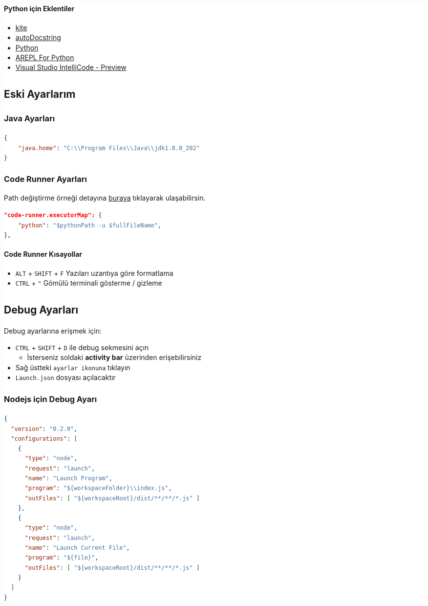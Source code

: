 #### Python için Eklentiler

- [kite](https://marketplace.visualstudio.com/items?itemName=kiteco.kite)
- [autoDocstring]
- [Python]
- [AREPL For Python]
- [Visual Studio IntelliCode - Preview]

## Eski Ayarlarım

### Java Ayarları

```json
{
    "java.home": "C:\\Program Files\\Java\\jdk1.8.0_202"
}
```

### Code Runner Ayarları

Path değiştirme örneği detayına [buraya](https://stackoverflow.com/questions/50689210/how-to-setup-code-runner-in-visual-studio-code-for-python) tıklayarak ulaşabilirsin.

```json
"code-runner.executorMap": {
    "python": "$pythonPath -u $fullFileName",
},
```

#### Code Runner Kısayollar

- `ALT` + `SHIFT` + `F` Yazıları uzantıya göre formatlama
- `CTRL` + `"` Gömülü terminali gösterme / gizleme

## Debug Ayarları

Debug ayarlarına erişmek için:

- `CTRL` + `SHIFT` + `D` ile debug sekmesini açın
  - İsterseniz soldaki **activity bar** üzerinden erişebilirsiniz
- Sağ üstteki `ayarlar ikonuna` tıklayın
- `Launch.json` dosyası açılacaktır

### Nodejs için Debug Ayarı

```json
{
  "version": "0.2.0",
  "configurations": [
    {
      "type": "node",
      "request": "launch",
      "name": "Launch Program",
      "program": "${workspaceFolder}\\index.js",
      "outFiles": [ "${workspaceRoot}/dist/**/**/*.js" ]
    },
    {
      "type": "node",
      "request": "launch",
      "name": "Launch Current File",
      "program": "${file}",
      "outFiles": [ "${workspaceRoot}/dist/**/**/*.js" ]
    }
  ]
}
```

[Intellicode]: https://code.visualstudio.com/docs/editor/intellisense
[Vscode extension yazma]: https://scotch.io/tutorials/create-your-first-visual-studio-code-extension
[Vscode faydalı eklentiler 1]: https://itnext.io/12-vs-code-extensions-you-should-consider-using-4747e6281ee
[autoDocstring]: https://marketplace.visualstudio.com/items?itemName=njpwerner.autodocstring
[Better Comments]: https://marketplace.visualstudio.com/items?itemName=aaron-bond.better-comments
[Deepdark Material Theme]: https://marketplace.visualstudio.com/items?itemName=Nimda.deepdark-material
[Markdown All in One]: https://marketplace.visualstudio.com/items?itemName=yzhang.markdown-all-in-one
[Markdown PDF]: https://marketplace.visualstudio.com/items?itemName=yzane.markdown-pdf
[markdownlint]: https://marketplace.visualstudio.com/items?itemName=DavidAnson.vscode-markdownlint
[Material Icon Theme]: https://marketplace.visualstudio.com/items?itemName=PKief.material-icon-theme
[Python]: https://marketplace.visualstudio.com/items?itemName=ms-python.python
[Todo Tree]: https://marketplace.visualstudio.com/items?itemName=Gruntfuggly.todo-tree
[Visual Studio IntelliCode - Preview]: https://marketplace.visualstudio.com/items?itemName=VisualStudioExptTeam.vscodeintellicode
[AREPL For Python]: https://marketplace.visualstudio.com/items?itemName=almenon.arepl
[WakaTime]: https://marketplace.visualstudio.com/items?itemName=WakaTime.vscode-wakatime
[Best Vscode Extension Javascript and Shell]: https://www.elsewebdevelopment.com/vs-code-the-best-extensions-for-general-use-javascript-and-shell/
[Paste Image]: https://marketplace.visualstudio.com/items?itemName=mushan.vscode-paste-image
[Vscode Doc]: https://code.visualstudio.com/docs
[Vscode Intro Videos]: https://code.visualstudio.com/docs/getstarted/introvideos
[Quokka.js]: https://marketplace.visualstudio.com/items?itemName=WallabyJs.quokka-vscode
[Prettier - Code formatter]: https://marketplace.visualstudio.com/items?itemName=esbenp.prettier-vscode
[JavaScript (ES6) code snippets]: https://marketplace.visualstudio.com/items?itemName=xabikos.JavaScriptSnippets
[Babel Javascript]: https://marketplace.visualstudio.com/items?itemName=mgmcdermott.vscode-language-babel
[npm Intellisese]: https://marketplace.visualstudio.com/items?itemName=christian-kohler.npm-intellisense
[jshint]: https://marketplace.visualstudio.com/items?itemName=dbaeumer.jshint
[Eslint]: https://marketplace.visualstudio.com/items?itemName=dbaeumer.vscode-eslint
[Import Cost]: https://marketplace.visualstudio.com/items?itemName=wix.vscode-import-cost